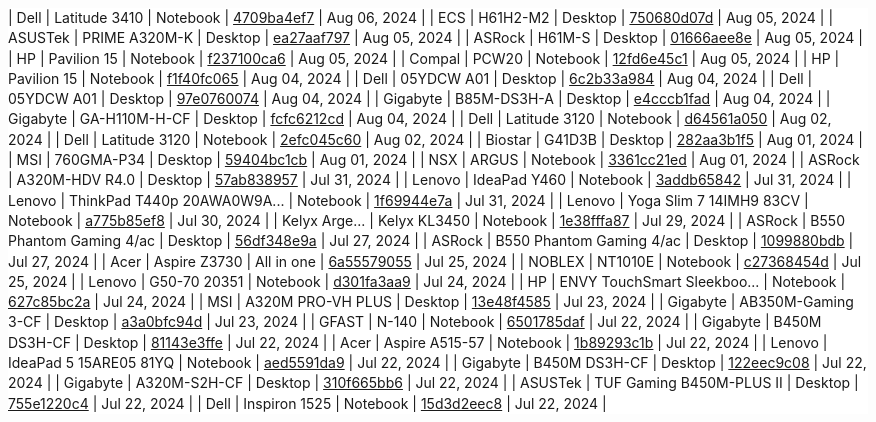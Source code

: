 | Dell          | Latitude 3410               | Notebook    | [4709ba4ef7](https://linux-hardware.org/?probe=4709ba4ef7) | Aug 06, 2024 |
| ECS           | H61H2-M2                    | Desktop     | [750680d07d](https://linux-hardware.org/?probe=750680d07d) | Aug 05, 2024 |
| ASUSTek       | PRIME A320M-K               | Desktop     | [ea27aaf797](https://linux-hardware.org/?probe=ea27aaf797) | Aug 05, 2024 |
| ASRock        | H61M-S                      | Desktop     | [01666aee8e](https://linux-hardware.org/?probe=01666aee8e) | Aug 05, 2024 |
| HP            | Pavilion 15                 | Notebook    | [f237100ca6](https://linux-hardware.org/?probe=f237100ca6) | Aug 05, 2024 |
| Compal        | PCW20                       | Notebook    | [12fd6e45c1](https://linux-hardware.org/?probe=12fd6e45c1) | Aug 05, 2024 |
| HP            | Pavilion 15                 | Notebook    | [f1f40fc065](https://linux-hardware.org/?probe=f1f40fc065) | Aug 04, 2024 |
| Dell          | 05YDCW A01                  | Desktop     | [6c2b33a984](https://linux-hardware.org/?probe=6c2b33a984) | Aug 04, 2024 |
| Dell          | 05YDCW A01                  | Desktop     | [97e0760074](https://linux-hardware.org/?probe=97e0760074) | Aug 04, 2024 |
| Gigabyte      | B85M-DS3H-A                 | Desktop     | [e4cccb1fad](https://linux-hardware.org/?probe=e4cccb1fad) | Aug 04, 2024 |
| Gigabyte      | GA-H110M-H-CF               | Desktop     | [fcfc6212cd](https://linux-hardware.org/?probe=fcfc6212cd) | Aug 04, 2024 |
| Dell          | Latitude 3120               | Notebook    | [d64561a050](https://linux-hardware.org/?probe=d64561a050) | Aug 02, 2024 |
| Dell          | Latitude 3120               | Notebook    | [2efc045c60](https://linux-hardware.org/?probe=2efc045c60) | Aug 02, 2024 |
| Biostar       | G41D3B                      | Desktop     | [282aa3b1f5](https://linux-hardware.org/?probe=282aa3b1f5) | Aug 01, 2024 |
| MSI           | 760GMA-P34                  | Desktop     | [59404bc1cb](https://linux-hardware.org/?probe=59404bc1cb) | Aug 01, 2024 |
| NSX           | ARGUS                       | Notebook    | [3361cc21ed](https://linux-hardware.org/?probe=3361cc21ed) | Aug 01, 2024 |
| ASRock        | A320M-HDV R4.0              | Desktop     | [57ab838957](https://linux-hardware.org/?probe=57ab838957) | Jul 31, 2024 |
| Lenovo        | IdeaPad Y460                | Notebook    | [3addb65842](https://linux-hardware.org/?probe=3addb65842) | Jul 31, 2024 |
| Lenovo        | ThinkPad T440p 20AWA0W9A... | Notebook    | [1f69944e7a](https://linux-hardware.org/?probe=1f69944e7a) | Jul 31, 2024 |
| Lenovo        | Yoga Slim 7 14IMH9 83CV     | Notebook    | [a775b85ef8](https://linux-hardware.org/?probe=a775b85ef8) | Jul 30, 2024 |
| Kelyx Arge... | Kelyx KL3450                | Notebook    | [1e38fffa87](https://linux-hardware.org/?probe=1e38fffa87) | Jul 29, 2024 |
| ASRock        | B550 Phantom Gaming 4/ac    | Desktop     | [56df348e9a](https://linux-hardware.org/?probe=56df348e9a) | Jul 27, 2024 |
| ASRock        | B550 Phantom Gaming 4/ac    | Desktop     | [1099880bdb](https://linux-hardware.org/?probe=1099880bdb) | Jul 27, 2024 |
| Acer          | Aspire Z3730                | All in one  | [6a55579055](https://linux-hardware.org/?probe=6a55579055) | Jul 25, 2024 |
| NOBLEX        | NT1010E                     | Notebook    | [c27368454d](https://linux-hardware.org/?probe=c27368454d) | Jul 25, 2024 |
| Lenovo        | G50-70 20351                | Notebook    | [d301fa3aa9](https://linux-hardware.org/?probe=d301fa3aa9) | Jul 24, 2024 |
| HP            | ENVY TouchSmart Sleekboo... | Notebook    | [627c85bc2a](https://linux-hardware.org/?probe=627c85bc2a) | Jul 24, 2024 |
| MSI           | A320M PRO-VH PLUS           | Desktop     | [13e48f4585](https://linux-hardware.org/?probe=13e48f4585) | Jul 23, 2024 |
| Gigabyte      | AB350M-Gaming 3-CF          | Desktop     | [a3a0bfc94d](https://linux-hardware.org/?probe=a3a0bfc94d) | Jul 23, 2024 |
| GFAST         | N-140                       | Notebook    | [6501785daf](https://linux-hardware.org/?probe=6501785daf) | Jul 22, 2024 |
| Gigabyte      | B450M DS3H-CF               | Desktop     | [81143e3ffe](https://linux-hardware.org/?probe=81143e3ffe) | Jul 22, 2024 |
| Acer          | Aspire A515-57              | Notebook    | [1b89293c1b](https://linux-hardware.org/?probe=1b89293c1b) | Jul 22, 2024 |
| Lenovo        | IdeaPad 5 15ARE05 81YQ      | Notebook    | [aed5591da9](https://linux-hardware.org/?probe=aed5591da9) | Jul 22, 2024 |
| Gigabyte      | B450M DS3H-CF               | Desktop     | [122eec9c08](https://linux-hardware.org/?probe=122eec9c08) | Jul 22, 2024 |
| Gigabyte      | A320M-S2H-CF                | Desktop     | [310f665bb6](https://linux-hardware.org/?probe=310f665bb6) | Jul 22, 2024 |
| ASUSTek       | TUF Gaming B450M-PLUS II    | Desktop     | [755e1220c4](https://linux-hardware.org/?probe=755e1220c4) | Jul 22, 2024 |
| Dell          | Inspiron 1525               | Notebook    | [15d3d2eec8](https://linux-hardware.org/?probe=15d3d2eec8) | Jul 22, 2024 |